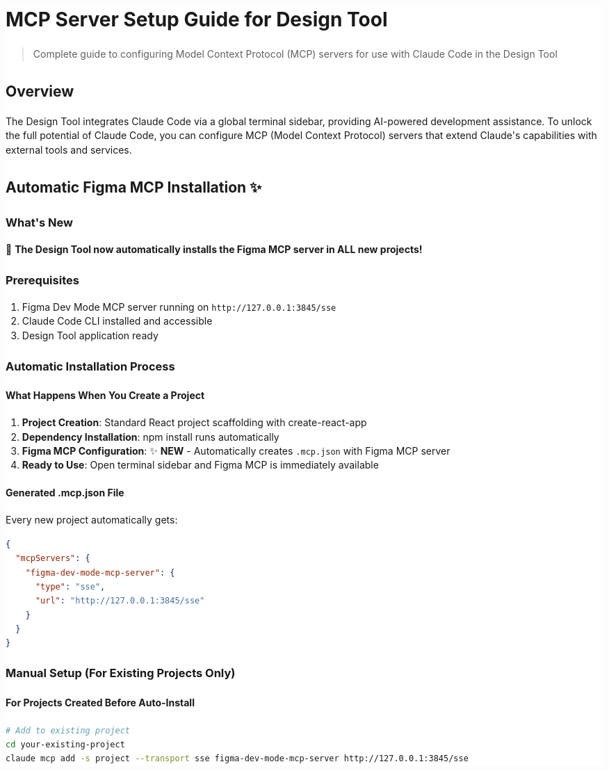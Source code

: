 # MCP Server Setup Guide for Design Tool

> Complete guide to configuring Model Context Protocol (MCP) servers for use with Claude Code in the Design Tool

## Overview

The Design Tool integrates Claude Code via a global terminal sidebar, providing AI-powered development assistance. To unlock the full potential of Claude Code, you can configure MCP (Model Context Protocol) servers that extend Claude's capabilities with external tools and services.

## Automatic Figma MCP Installation ✨

### What's New
🎉 **The Design Tool now automatically installs the Figma MCP server in ALL new projects!**

### Prerequisites
1. Figma Dev Mode MCP server running on `http://127.0.0.1:3845/sse`
2. Claude Code CLI installed and accessible
3. Design Tool application ready

### Automatic Installation Process

#### What Happens When You Create a Project
1. **Project Creation**: Standard React project scaffolding with create-react-app
2. **Dependency Installation**: npm install runs automatically
3. **Figma MCP Configuration**: ✨ **NEW** - Automatically creates `.mcp.json` with Figma MCP server
4. **Ready to Use**: Open terminal sidebar and Figma MCP is immediately available

#### Generated .mcp.json File
Every new project automatically gets:
```json
{
  "mcpServers": {
    "figma-dev-mode-mcp-server": {
      "type": "sse",
      "url": "http://127.0.0.1:3845/sse"
    }
  }
}
```

### Manual Setup (For Existing Projects Only)

#### For Projects Created Before Auto-Install
```bash
# Add to existing project
cd your-existing-project
claude mcp add -s project --transport sse figma-dev-mode-mcp-server http://127.0.0.1:3845/sse
```
